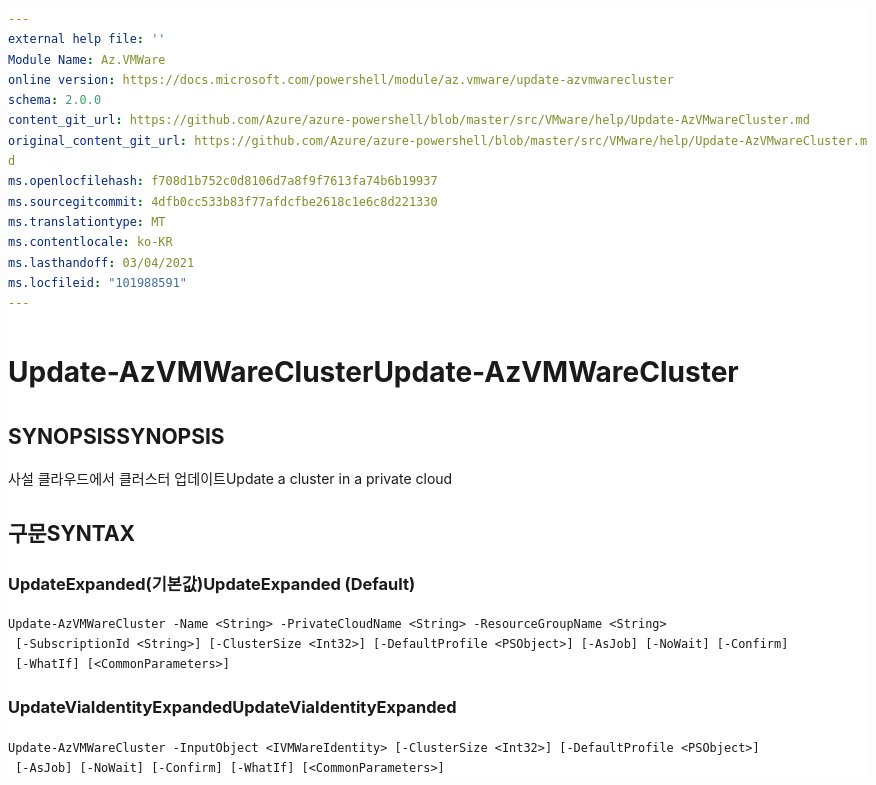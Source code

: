 ```yaml
---
external help file: ''
Module Name: Az.VMWare
online version: https://docs.microsoft.com/powershell/module/az.vmware/update-azvmwarecluster
schema: 2.0.0
content_git_url: https://github.com/Azure/azure-powershell/blob/master/src/VMware/help/Update-AzVMwareCluster.md
original_content_git_url: https://github.com/Azure/azure-powershell/blob/master/src/VMware/help/Update-AzVMwareCluster.md
ms.openlocfilehash: f708d1b752c0d8106d7a8f9f7613fa74b6b19937
ms.sourcegitcommit: 4dfb0cc533b83f77afdcfbe2618c1e6c8d221330
ms.translationtype: MT
ms.contentlocale: ko-KR
ms.lasthandoff: 03/04/2021
ms.locfileid: "101988591"
---
```

# <span data-ttu-id="b45e7-101">Update-AzVMWareCluster</span><span class="sxs-lookup"><span data-stu-id="b45e7-101">Update-AzVMWareCluster</span></span>

## <span data-ttu-id="b45e7-102">SYNOPSIS</span><span class="sxs-lookup"><span data-stu-id="b45e7-102">SYNOPSIS</span></span>
<span data-ttu-id="b45e7-103">사설 클라우드에서 클러스터 업데이트</span><span class="sxs-lookup"><span data-stu-id="b45e7-103">Update a cluster in a private cloud</span></span>

## <span data-ttu-id="b45e7-104">구문</span><span class="sxs-lookup"><span data-stu-id="b45e7-104">SYNTAX</span></span>

### <span data-ttu-id="b45e7-105">UpdateExpanded(기본값)</span><span class="sxs-lookup"><span data-stu-id="b45e7-105">UpdateExpanded (Default)</span></span>
```
Update-AzVMWareCluster -Name <String> -PrivateCloudName <String> -ResourceGroupName <String>
 [-SubscriptionId <String>] [-ClusterSize <Int32>] [-DefaultProfile <PSObject>] [-AsJob] [-NoWait] [-Confirm]
 [-WhatIf] [<CommonParameters>]
```

### <span data-ttu-id="b45e7-106">UpdateViaIdentityExpanded</span><span class="sxs-lookup"><span data-stu-id="b45e7-106">UpdateViaIdentityExpanded</span></span>
```
Update-AzVMWareCluster -InputObject <IVMWareIdentity> [-ClusterSize <Int32>] [-DefaultProfile <PSObject>]
 [-AsJob] [-NoWait] [-Confirm] [-WhatIf] [<CommonParameters>]
```
